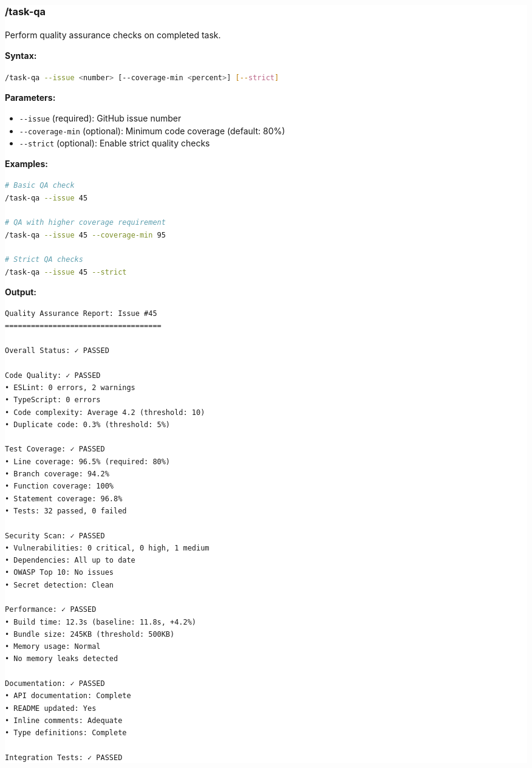 
### /task-qa

Perform quality assurance checks on completed task.

**Syntax:**
```bash
/task-qa --issue <number> [--coverage-min <percent>] [--strict]
```

**Parameters:**
- `--issue` (required): GitHub issue number
- `--coverage-min` (optional): Minimum code coverage (default: 80%)
- `--strict` (optional): Enable strict quality checks

**Examples:**

```bash
# Basic QA check
/task-qa --issue 45

# QA with higher coverage requirement
/task-qa --issue 45 --coverage-min 95

# Strict QA checks
/task-qa --issue 45 --strict
```

**Output:**
```
Quality Assurance Report: Issue #45
====================================

Overall Status: ✓ PASSED

Code Quality: ✓ PASSED
• ESLint: 0 errors, 2 warnings
• TypeScript: 0 errors
• Code complexity: Average 4.2 (threshold: 10)
• Duplicate code: 0.3% (threshold: 5%)

Test Coverage: ✓ PASSED
• Line coverage: 96.5% (required: 80%)
• Branch coverage: 94.2%
• Function coverage: 100%
• Statement coverage: 96.8%
• Tests: 32 passed, 0 failed

Security Scan: ✓ PASSED
• Vulnerabilities: 0 critical, 0 high, 1 medium
• Dependencies: All up to date
• OWASP Top 10: No issues
• Secret detection: Clean

Performance: ✓ PASSED
• Build time: 12.3s (baseline: 11.8s, +4.2%)
• Bundle size: 245KB (threshold: 500KB)
• Memory usage: Normal
• No memory leaks detected

Documentation: ✓ PASSED
• API documentation: Complete
• README updated: Yes
• Inline comments: Adequate
• Type definitions: Complete

Integration Tests: ✓ PASSED
```